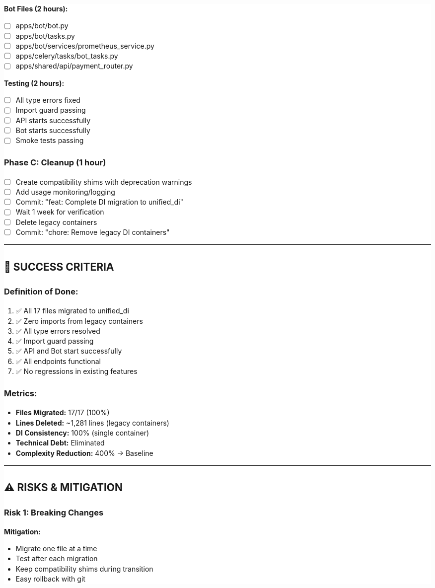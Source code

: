 **Bot Files (2 hours):**
- [ ] apps/bot/bot.py
- [ ] apps/bot/tasks.py
- [ ] apps/bot/services/prometheus_service.py
- [ ] apps/celery/tasks/bot_tasks.py
- [ ] apps/shared/api/payment_router.py

**Testing (2 hours):**
- [ ] All type errors fixed
- [ ] Import guard passing
- [ ] API starts successfully
- [ ] Bot starts successfully
- [ ] Smoke tests passing

### **Phase C: Cleanup (1 hour)**
- [ ] Create compatibility shims with deprecation warnings
- [ ] Add usage monitoring/logging
- [ ] Commit: "feat: Complete DI migration to unified_di"
- [ ] Wait 1 week for verification
- [ ] Delete legacy containers
- [ ] Commit: "chore: Remove legacy DI containers"

---

## 🎯 SUCCESS CRITERIA

### **Definition of Done:**
1. ✅ All 17 files migrated to unified_di
2. ✅ Zero imports from legacy containers
3. ✅ All type errors resolved
4. ✅ Import guard passing
5. ✅ API and Bot start successfully
6. ✅ All endpoints functional
7. ✅ No regressions in existing features

### **Metrics:**
- **Files Migrated:** 17/17 (100%)
- **Lines Deleted:** ~1,281 lines (legacy containers)
- **DI Consistency:** 100% (single container)
- **Technical Debt:** Eliminated
- **Complexity Reduction:** 400% → Baseline

---

## ⚠️ RISKS & MITIGATION

### **Risk 1: Breaking Changes**
**Mitigation:**
- Migrate one file at a time
- Test after each migration
- Keep compatibility shims during transition
- Easy rollback with git
